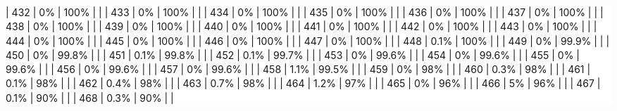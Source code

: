 | 432 | 0% | 100% |  |
| 433 | 0% | 100% |  |
| 434 | 0% | 100% |  |
| 435 | 0% | 100% |  |
| 436 | 0% | 100% |  |
| 437 | 0% | 100% |  |
| 438 | 0% | 100% |  |
| 439 | 0% | 100% |  |
| 440 | 0% | 100% |  |
| 441 | 0% | 100% |  |
| 442 | 0% | 100% |  |
| 443 | 0% | 100% |  |
| 444 | 0% | 100% |  |
| 445 | 0% | 100% |  |
| 446 | 0% | 100% |  |
| 447 | 0% | 100% |  |
| 448 | 0.1% | 100% |  |
| 449 | 0% | 99.9% |  |
| 450 | 0% | 99.8% |  |
| 451 | 0.1% | 99.8% |  |
| 452 | 0.1% | 99.7% |  |
| 453 | 0% | 99.6% |  |
| 454 | 0% | 99.6% |  |
| 455 | 0% | 99.6% |  |
| 456 | 0% | 99.6% |  |
| 457 | 0% | 99.6% |  |
| 458 | 1.1% | 99.5% |  |
| 459 | 0% | 98% |  |
| 460 | 0.3% | 98% |  |
| 461 | 0.1% | 98% |  |
| 462 | 0.4% | 98% |  |
| 463 | 0.7% | 98% |  |
| 464 | 1.2% | 97% |  |
| 465 | 0% | 96% |  |
| 466 | 5% | 96% |  |
| 467 | 0.1% | 90% |  |
| 468 | 0.3% | 90% |  |